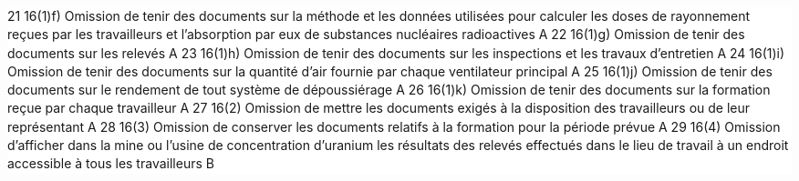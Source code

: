 </tr>
<tr>
<td>21</td>
<td>16(1)f)</td>
<td>Omission de tenir des documents sur la méthode et les données utilisées pour calculer les doses de rayonnement reçues par les travailleurs et l’absorption par eux de substances nucléaires radioactives</td>
<td>A</td>
</tr>
<tr>
<td>22</td>
<td>16(1)g)</td>
<td>Omission de tenir des documents sur les relevés</td>
<td>A</td>
</tr>
<tr>
<td>23</td>
<td>16(1)h)</td>
<td>Omission de tenir des documents sur les inspections et les travaux d’entretien</td>
<td>A</td>
</tr>
<tr>
<td>24</td>
<td>16(1)i)</td>
<td>Omission de tenir des documents sur la quantité d’air fournie par chaque ventilateur principal</td>
<td>A</td>
</tr>
<tr>
<td>25</td>
<td>16(1)j)</td>
<td>Omission de tenir des documents sur le rendement de tout système de dépoussiérage</td>
<td>A</td>
</tr>
<tr>
<td>26</td>
<td>16(1)k)</td>
<td>Omission de tenir des documents sur la formation reçue par chaque travailleur</td>
<td>A</td>
</tr>
<tr>
<td>27</td>
<td>16(2)</td>
<td>Omission de mettre les documents exigés à la disposition des travailleurs ou de leur représentant</td>
<td>A</td>
</tr>
<tr>
<td>28</td>
<td>16(3)</td>
<td>Omission de conserver les documents relatifs à la formation pour la période prévue</td>
<td>A</td>
</tr>
<tr>
<td>29</td>
<td>16(4)</td>
<td>Omission d’afficher dans la mine ou l’usine de concentration d’uranium les résultats des relevés effectués dans le lieu de travail à un endroit accessible à tous les travailleurs</td>
<td>B</td>
</tr>
</table>
